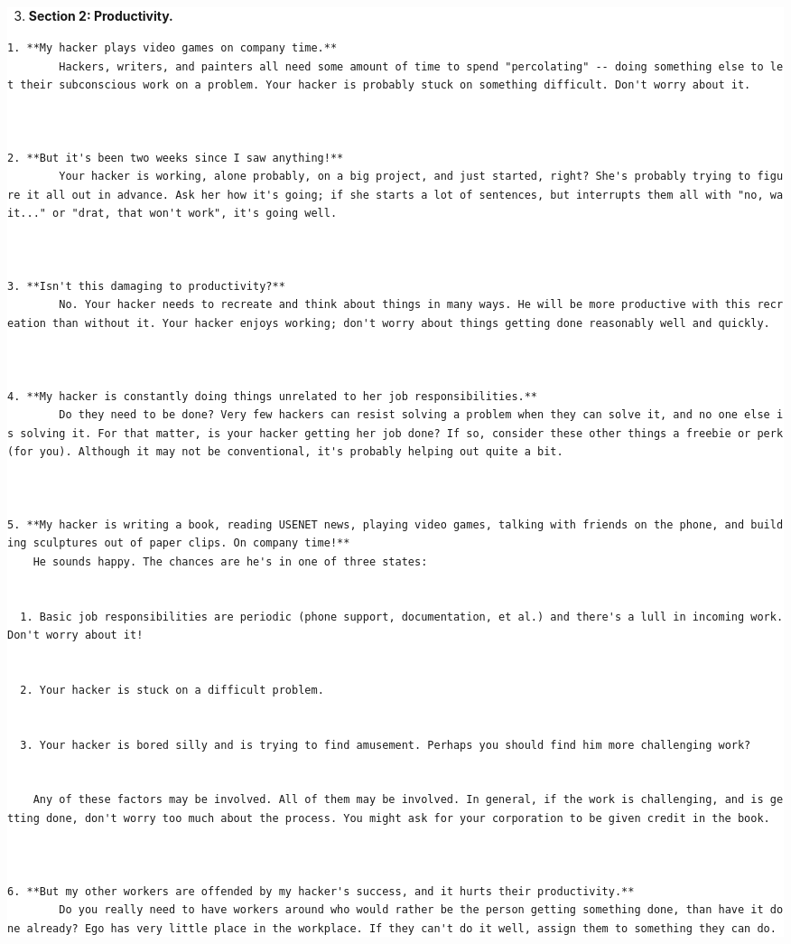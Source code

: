



  3. **Section 2: Productivity.**
    
        
    1. **My hacker plays video games on company time.**
            Hackers, writers, and painters all need some amount of time to spend "percolating" -- doing something else to let their subconscious work on a problem. Your hacker is probably stuck on something difficult. Don't worry about it. 
        

        
    2. **But it's been two weeks since I saw anything!**
            Your hacker is working, alone probably, on a big project, and just started, right? She's probably trying to figure it all out in advance. Ask her how it's going; if she starts a lot of sentences, but interrupts them all with "no, wait..." or "drat, that won't work", it's going well. 
        

        
    3. **Isn't this damaging to productivity?**
            No. Your hacker needs to recreate and think about things in many ways. He will be more productive with this recreation than without it. Your hacker enjoys working; don't worry about things getting done reasonably well and quickly. 
        

        
    4. **My hacker is constantly doing things unrelated to her job responsibilities.**
            Do they need to be done? Very few hackers can resist solving a problem when they can solve it, and no one else is solving it. For that matter, is your hacker getting her job done? If so, consider these other things a freebie or perk (for you). Although it may not be conventional, it's probably helping out quite a bit. 
        

        
    5. **My hacker is writing a book, reading USENET news, playing video games, talking with friends on the phone, and building sculptures out of paper clips. On company time!**
        He sounds happy. The chances are he's in one of three states:
        
            
      1. Basic job responsibilities are periodic (phone support, documentation, et al.) and there's a lull in incoming work. Don't worry about it!

            
      2. Your hacker is stuck on a difficult problem.

            
      3. Your hacker is bored silly and is trying to find amusement. Perhaps you should find him more challenging work?

        
        Any of these factors may be involved. All of them may be involved. In general, if the work is challenging, and is getting done, don't worry too much about the process. You might ask for your corporation to be given credit in the book.
        

        
    6. **But my other workers are offended by my hacker's success, and it hurts their productivity.**
            Do you really need to have workers around who would rather be the person getting something done, than have it done already? Ego has very little place in the workplace. If they can't do it well, assign them to something they can do. 
        

    
